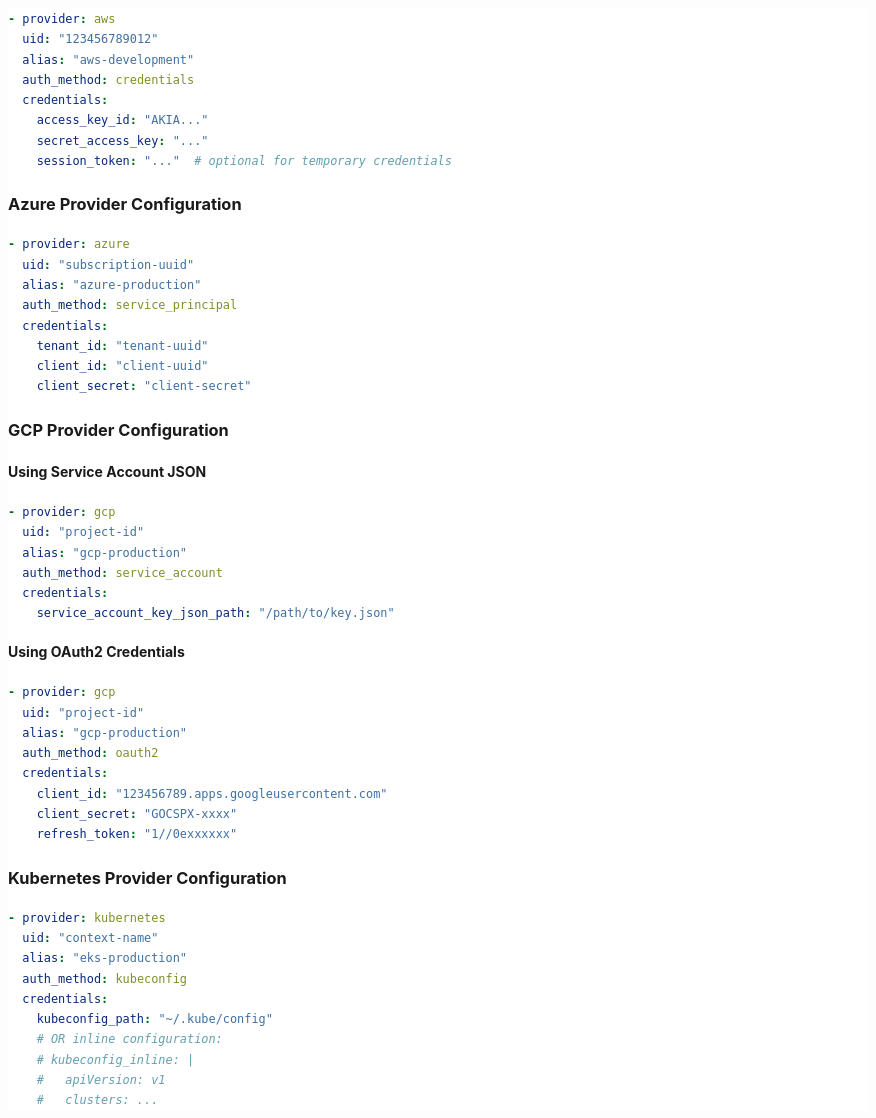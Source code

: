 ```yaml
- provider: aws
  uid: "123456789012"
  alias: "aws-development"
  auth_method: credentials
  credentials:
    access_key_id: "AKIA..."
    secret_access_key: "..."
    session_token: "..."  # optional for temporary credentials
```

### Azure Provider Configuration

```yaml
- provider: azure
  uid: "subscription-uuid"
  alias: "azure-production"
  auth_method: service_principal
  credentials:
    tenant_id: "tenant-uuid"
    client_id: "client-uuid"
    client_secret: "client-secret"
```

### GCP Provider Configuration

#### Using Service Account JSON

```yaml
- provider: gcp
  uid: "project-id"
  alias: "gcp-production"
  auth_method: service_account
  credentials:
    service_account_key_json_path: "/path/to/key.json"
```

#### Using OAuth2 Credentials

```yaml
- provider: gcp
  uid: "project-id"
  alias: "gcp-production"
  auth_method: oauth2
  credentials:
    client_id: "123456789.apps.googleusercontent.com"
    client_secret: "GOCSPX-xxxx"
    refresh_token: "1//0exxxxxx"
```

### Kubernetes Provider Configuration

```yaml
- provider: kubernetes
  uid: "context-name"
  alias: "eks-production"
  auth_method: kubeconfig
  credentials:
    kubeconfig_path: "~/.kube/config"
    # OR inline configuration:
    # kubeconfig_inline: |
    #   apiVersion: v1
    #   clusters: ...
```
